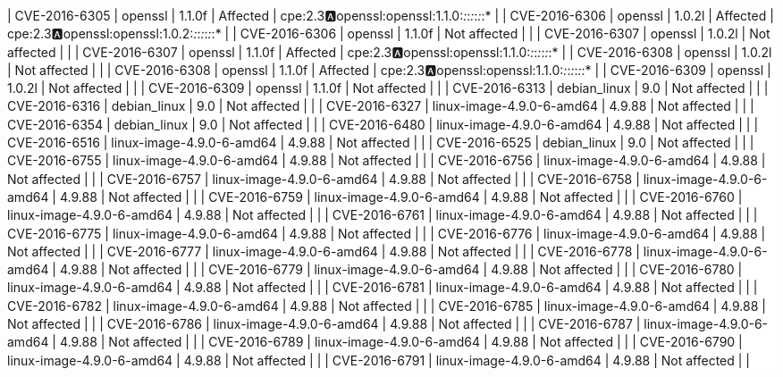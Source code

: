 | CVE-2016-6305    | openssl                          | 1.1.0f   | Affected             | cpe:2.3:a:openssl:openssl:1.1.0:*:*:*:*:*:*:*            |
| CVE-2016-6306    | openssl                          | 1.0.2l   | Affected             | cpe:2.3:a:openssl:openssl:1.0.2:*:*:*:*:*:*:*            |
| CVE-2016-6306    | openssl                          | 1.1.0f   | Not affected         |                                                          |
| CVE-2016-6307    | openssl                          | 1.0.2l   | Not affected         |                                                          |
| CVE-2016-6307    | openssl                          | 1.1.0f   | Affected             | cpe:2.3:a:openssl:openssl:1.1.0:*:*:*:*:*:*:*            |
| CVE-2016-6308    | openssl                          | 1.0.2l   | Not affected         |                                                          |
| CVE-2016-6308    | openssl                          | 1.1.0f   | Affected             | cpe:2.3:a:openssl:openssl:1.1.0:*:*:*:*:*:*:*            |
| CVE-2016-6309    | openssl                          | 1.0.2l   | Not affected         |                                                          |
| CVE-2016-6309    | openssl                          | 1.1.0f   | Not affected         |                                                          |
| CVE-2016-6313    | debian_linux                     | 9.0      | Not affected         |                                                          |
| CVE-2016-6316    | debian_linux                     | 9.0      | Not affected         |                                                          |
| CVE-2016-6327    | linux-image-4.9.0-6-amd64        | 4.9.88   | Not affected         |                                                          |
| CVE-2016-6354    | debian_linux                     | 9.0      | Not affected         |                                                          |
| CVE-2016-6480    | linux-image-4.9.0-6-amd64        | 4.9.88   | Not affected         |                                                          |
| CVE-2016-6516    | linux-image-4.9.0-6-amd64        | 4.9.88   | Not affected         |                                                          |
| CVE-2016-6525    | debian_linux                     | 9.0      | Not affected         |                                                          |
| CVE-2016-6755    | linux-image-4.9.0-6-amd64        | 4.9.88   | Not affected         |                                                          |
| CVE-2016-6756    | linux-image-4.9.0-6-amd64        | 4.9.88   | Not affected         |                                                          |
| CVE-2016-6757    | linux-image-4.9.0-6-amd64        | 4.9.88   | Not affected         |                                                          |
| CVE-2016-6758    | linux-image-4.9.0-6-amd64        | 4.9.88   | Not affected         |                                                          |
| CVE-2016-6759    | linux-image-4.9.0-6-amd64        | 4.9.88   | Not affected         |                                                          |
| CVE-2016-6760    | linux-image-4.9.0-6-amd64        | 4.9.88   | Not affected         |                                                          |
| CVE-2016-6761    | linux-image-4.9.0-6-amd64        | 4.9.88   | Not affected         |                                                          |
| CVE-2016-6775    | linux-image-4.9.0-6-amd64        | 4.9.88   | Not affected         |                                                          |
| CVE-2016-6776    | linux-image-4.9.0-6-amd64        | 4.9.88   | Not affected         |                                                          |
| CVE-2016-6777    | linux-image-4.9.0-6-amd64        | 4.9.88   | Not affected         |                                                          |
| CVE-2016-6778    | linux-image-4.9.0-6-amd64        | 4.9.88   | Not affected         |                                                          |
| CVE-2016-6779    | linux-image-4.9.0-6-amd64        | 4.9.88   | Not affected         |                                                          |
| CVE-2016-6780    | linux-image-4.9.0-6-amd64        | 4.9.88   | Not affected         |                                                          |
| CVE-2016-6781    | linux-image-4.9.0-6-amd64        | 4.9.88   | Not affected         |                                                          |
| CVE-2016-6782    | linux-image-4.9.0-6-amd64        | 4.9.88   | Not affected         |                                                          |
| CVE-2016-6785    | linux-image-4.9.0-6-amd64        | 4.9.88   | Not affected         |                                                          |
| CVE-2016-6786    | linux-image-4.9.0-6-amd64        | 4.9.88   | Not affected         |                                                          |
| CVE-2016-6787    | linux-image-4.9.0-6-amd64        | 4.9.88   | Not affected         |                                                          |
| CVE-2016-6789    | linux-image-4.9.0-6-amd64        | 4.9.88   | Not affected         |                                                          |
| CVE-2016-6790    | linux-image-4.9.0-6-amd64        | 4.9.88   | Not affected         |                                                          |
| CVE-2016-6791    | linux-image-4.9.0-6-amd64        | 4.9.88   | Not affected         |                                                          |